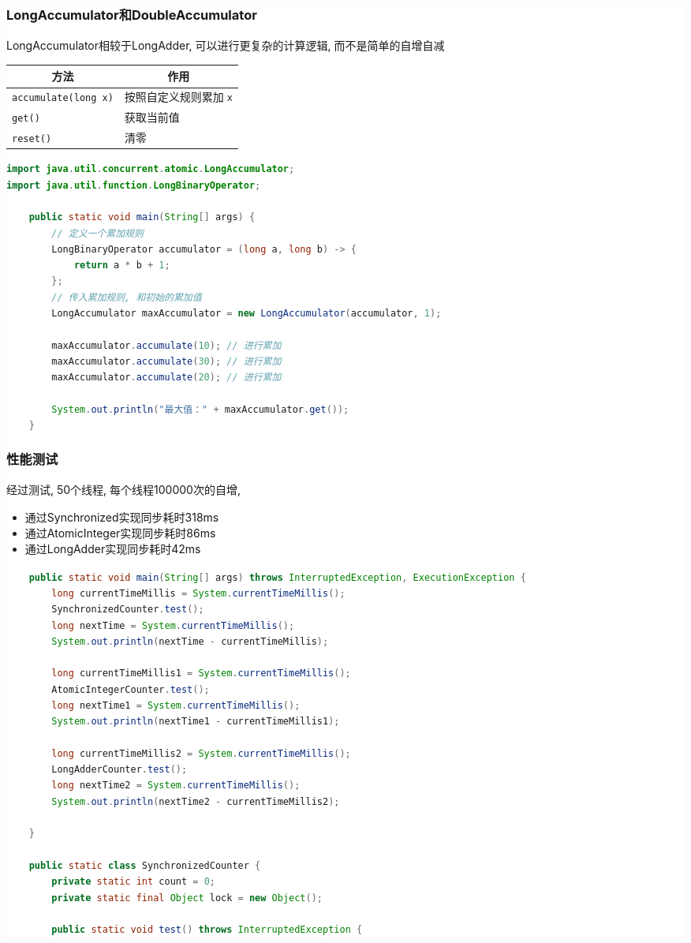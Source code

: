 

### LongAccumulator和DoubleAccumulator

LongAccumulator相较于LongAdder, 可以进行更复杂的计算逻辑, 而不是简单的自增自减

| **方法**             | **作用**               |
| -------------------- | ---------------------- |
| `accumulate(long x)` | 按照自定义规则累加 `x` |
| `get()`              | 获取当前值             |
| `reset()`            | 清零                   |

~~~java
import java.util.concurrent.atomic.LongAccumulator;
import java.util.function.LongBinaryOperator;

    public static void main(String[] args) {
        // 定义一个累加规则
        LongBinaryOperator accumulator = (long a, long b) -> {
            return a * b + 1;
        };
        // 传入累加规则, 和初始的累加值
        LongAccumulator maxAccumulator = new LongAccumulator(accumulator, 1);
        
        maxAccumulator.accumulate(10); // 进行累加
        maxAccumulator.accumulate(30); // 进行累加
        maxAccumulator.accumulate(20); // 进行累加

        System.out.println("最大值：" + maxAccumulator.get());
    }
~~~



### 性能测试

经过测试, 50个线程, 每个线程100000次的自增,

- 通过Synchronized实现同步耗时318ms
- 通过AtomicInteger实现同步耗时86ms
- 通过LongAdder实现同步耗时42ms

~~~java
    public static void main(String[] args) throws InterruptedException, ExecutionException {
        long currentTimeMillis = System.currentTimeMillis();
        SynchronizedCounter.test();
        long nextTime = System.currentTimeMillis();
        System.out.println(nextTime - currentTimeMillis);

        long currentTimeMillis1 = System.currentTimeMillis();
        AtomicIntegerCounter.test();
        long nextTime1 = System.currentTimeMillis();
        System.out.println(nextTime1 - currentTimeMillis1);

        long currentTimeMillis2 = System.currentTimeMillis();
        LongAdderCounter.test();
        long nextTime2 = System.currentTimeMillis();
        System.out.println(nextTime2 - currentTimeMillis2);

    }

    public static class SynchronizedCounter {
        private static int count = 0;
        private static final Object lock = new Object();

        public static void test() throws InterruptedException {
~~~